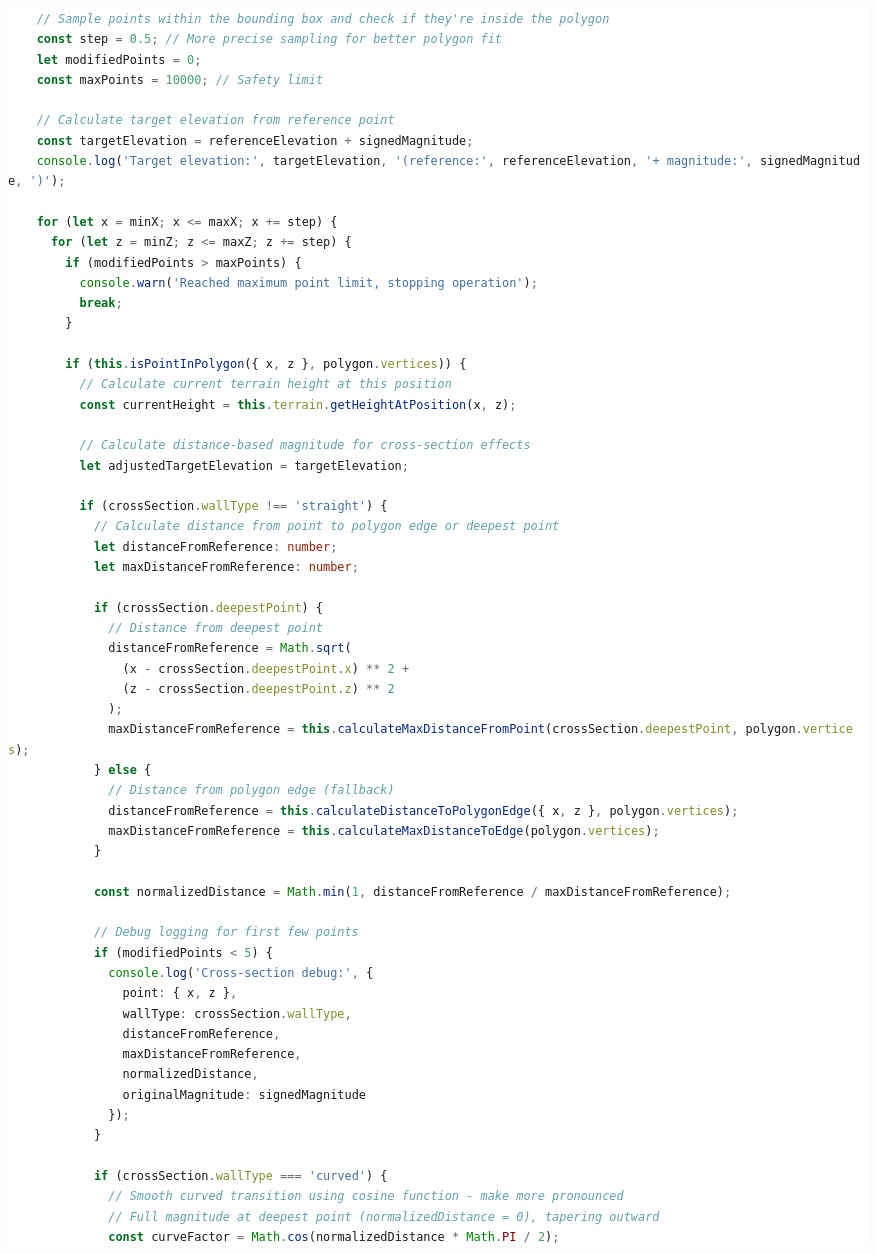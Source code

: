 ```typescript
    // Sample points within the bounding box and check if they're inside the polygon
    const step = 0.5; // More precise sampling for better polygon fit
    let modifiedPoints = 0;
    const maxPoints = 10000; // Safety limit
    
    // Calculate target elevation from reference point
    const targetElevation = referenceElevation + signedMagnitude;
    console.log('Target elevation:', targetElevation, '(reference:', referenceElevation, '+ magnitude:', signedMagnitude, ')');
    
    for (let x = minX; x <= maxX; x += step) {
      for (let z = minZ; z <= maxZ; z += step) {
        if (modifiedPoints > maxPoints) {
          console.warn('Reached maximum point limit, stopping operation');
          break;
        }
        
        if (this.isPointInPolygon({ x, z }, polygon.vertices)) {
          // Calculate current terrain height at this position
          const currentHeight = this.terrain.getHeightAtPosition(x, z);
          
          // Calculate distance-based magnitude for cross-section effects
          let adjustedTargetElevation = targetElevation;
          
          if (crossSection.wallType !== 'straight') {
            // Calculate distance from point to polygon edge or deepest point
            let distanceFromReference: number;
            let maxDistanceFromReference: number;
            
            if (crossSection.deepestPoint) {
              // Distance from deepest point
              distanceFromReference = Math.sqrt(
                (x - crossSection.deepestPoint.x) ** 2 + 
                (z - crossSection.deepestPoint.z) ** 2
              );
              maxDistanceFromReference = this.calculateMaxDistanceFromPoint(crossSection.deepestPoint, polygon.vertices);
            } else {
              // Distance from polygon edge (fallback)
              distanceFromReference = this.calculateDistanceToPolygonEdge({ x, z }, polygon.vertices);
              maxDistanceFromReference = this.calculateMaxDistanceToEdge(polygon.vertices);
            }
            
            const normalizedDistance = Math.min(1, distanceFromReference / maxDistanceFromReference);
            
            // Debug logging for first few points
            if (modifiedPoints < 5) {
              console.log('Cross-section debug:', {
                point: { x, z },
                wallType: crossSection.wallType,
                distanceFromReference,
                maxDistanceFromReference,
                normalizedDistance,
                originalMagnitude: signedMagnitude
              });
            }
            
            if (crossSection.wallType === 'curved') {
              // Smooth curved transition using cosine function - make more pronounced
              // Full magnitude at deepest point (normalizedDistance = 0), tapering outward
              const curveFactor = Math.cos(normalizedDistance * Math.PI / 2);
```